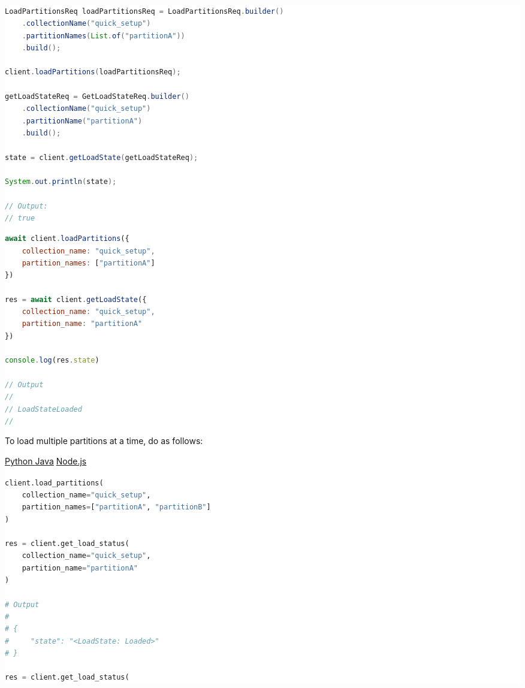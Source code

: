 ```java
LoadPartitionsReq loadPartitionsReq = LoadPartitionsReq.builder()
    .collectionName("quick_setup")
    .partitionNames(List.of("partitionA"))
    .build();

client.loadPartitions(loadPartitionsReq);

getLoadStateReq = GetLoadStateReq.builder()
    .collectionName("quick_setup")
    .partitionName("partitionA")
    .build();

state = client.getLoadState(getLoadStateReq);

System.out.println(state);

// Output:
// true
```

```javascript
await client.loadPartitions({
    collection_name: "quick_setup",
    partition_names: ["partitionA"]
})

res = await client.getLoadState({
    collection_name: "quick_setup",
    partition_name: "partitionA"
})

console.log(res.state)

// Output
// 
// LoadStateLoaded
//
```

To load multiple partitions at a time, do as follows:

<div class="multipleCode">
    <a href="#python">Python </a>
    <a href="#java">Java</a>
    <a href="#javascript">Node.js</a>
</div>

```python
client.load_partitions(
    collection_name="quick_setup",
    partition_names=["partitionA", "partitionB"]
)

res = client.get_load_status(
    collection_name="quick_setup",
    partition_name="partitionA"
)

# Output
#
# {
#     "state": "<LoadState: Loaded>"
# }

res = client.get_load_status(
```